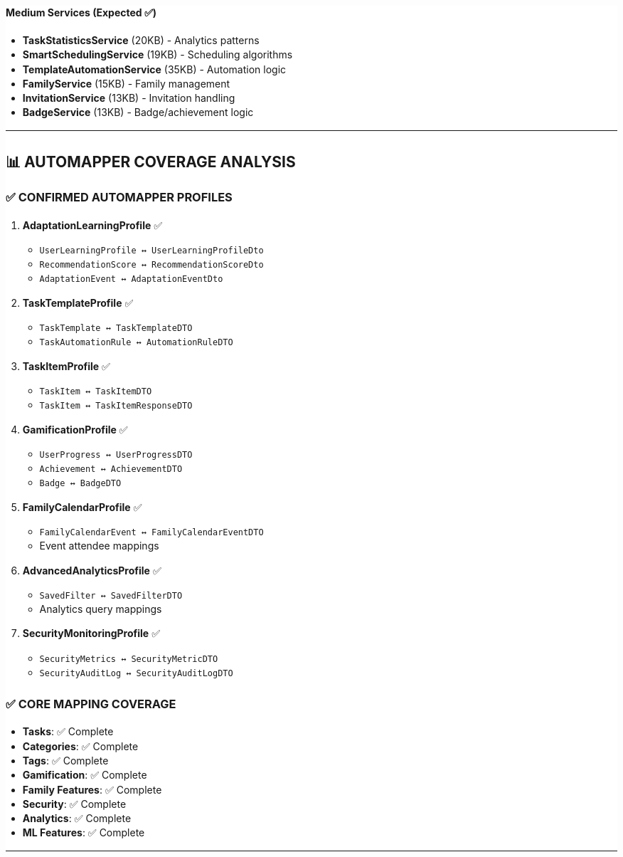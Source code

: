 #### **Medium Services (Expected ✅)**
- **TaskStatisticsService** (20KB) - Analytics patterns
- **SmartSchedulingService** (19KB) - Scheduling algorithms
- **TemplateAutomationService** (35KB) - Automation logic
- **FamilyService** (15KB) - Family management
- **InvitationService** (13KB) - Invitation handling
- **BadgeService** (13KB) - Badge/achievement logic

---

## 📊 **AUTOMAPPER COVERAGE ANALYSIS**

### **✅ CONFIRMED AUTOMAPPER PROFILES**

1. **AdaptationLearningProfile** ✅
   - `UserLearningProfile ↔ UserLearningProfileDto`
   - `RecommendationScore ↔ RecommendationScoreDto`
   - `AdaptationEvent ↔ AdaptationEventDto`

2. **TaskTemplateProfile** ✅
   - `TaskTemplate ↔ TaskTemplateDTO`
   - `TaskAutomationRule ↔ AutomationRuleDTO`

3. **TaskItemProfile** ✅
   - `TaskItem ↔ TaskItemDTO`
   - `TaskItem ↔ TaskItemResponseDTO`

4. **GamificationProfile** ✅
   - `UserProgress ↔ UserProgressDTO`
   - `Achievement ↔ AchievementDTO`
   - `Badge ↔ BadgeDTO`

5. **FamilyCalendarProfile** ✅
   - `FamilyCalendarEvent ↔ FamilyCalendarEventDTO`
   - Event attendee mappings

6. **AdvancedAnalyticsProfile** ✅
   - `SavedFilter ↔ SavedFilterDTO`
   - Analytics query mappings

7. **SecurityMonitoringProfile** ✅
   - `SecurityMetrics ↔ SecurityMetricDTO`
   - `SecurityAuditLog ↔ SecurityAuditLogDTO`

### **✅ CORE MAPPING COVERAGE**
- **Tasks**: ✅ Complete
- **Categories**: ✅ Complete  
- **Tags**: ✅ Complete
- **Gamification**: ✅ Complete
- **Family Features**: ✅ Complete
- **Security**: ✅ Complete
- **Analytics**: ✅ Complete
- **ML Features**: ✅ Complete

---
